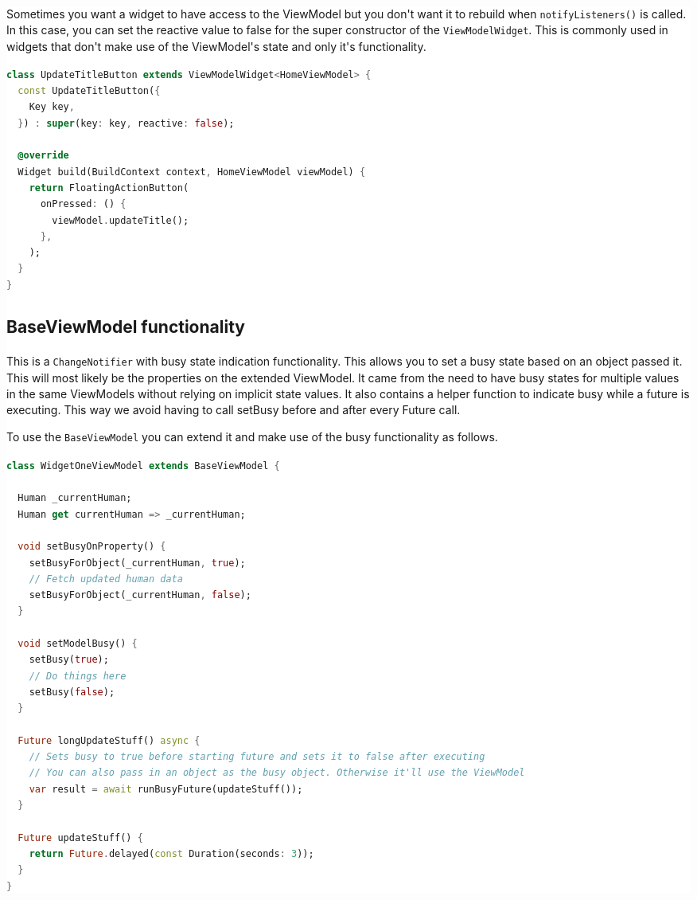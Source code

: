 Sometimes you want a widget to have access to the ViewModel but you don't want it to rebuild when `notifyListeners()` is called. In this case, you can set the reactive value to false for the super constructor of the `ViewModelWidget`. This is commonly used in widgets that don't make use of the ViewModel's state and only it's functionality.

```dart
class UpdateTitleButton extends ViewModelWidget<HomeViewModel> {
  const UpdateTitleButton({
    Key key,
  }) : super(key: key, reactive: false);

  @override
  Widget build(BuildContext context, HomeViewModel viewModel) {
    return FloatingActionButton(
      onPressed: () {
        viewModel.updateTitle();
      },
    );
  }
}
```

## BaseViewModel functionality

This is a `ChangeNotifier` with busy state indication functionality. This allows you to set a busy state based on an object passed it. This will most likely be the properties on the extended ViewModel. It came from the need to have busy states for multiple values in the same ViewModels without relying on implicit state values. It also contains a helper function to indicate busy while a future is executing. This way we avoid having to call setBusy before and after every Future call.

To use the `BaseViewModel` you can extend it and make use of the busy functionality as follows.

```dart
class WidgetOneViewModel extends BaseViewModel {

  Human _currentHuman;
  Human get currentHuman => _currentHuman;

  void setBusyOnProperty() {
    setBusyForObject(_currentHuman, true);
    // Fetch updated human data
    setBusyForObject(_currentHuman, false);
  }

  void setModelBusy() {
    setBusy(true);
    // Do things here
    setBusy(false);
  }

  Future longUpdateStuff() async {
    // Sets busy to true before starting future and sets it to false after executing
    // You can also pass in an object as the busy object. Otherwise it'll use the ViewModel
    var result = await runBusyFuture(updateStuff());
  }

  Future updateStuff() {
    return Future.delayed(const Duration(seconds: 3));
  }
}
```
